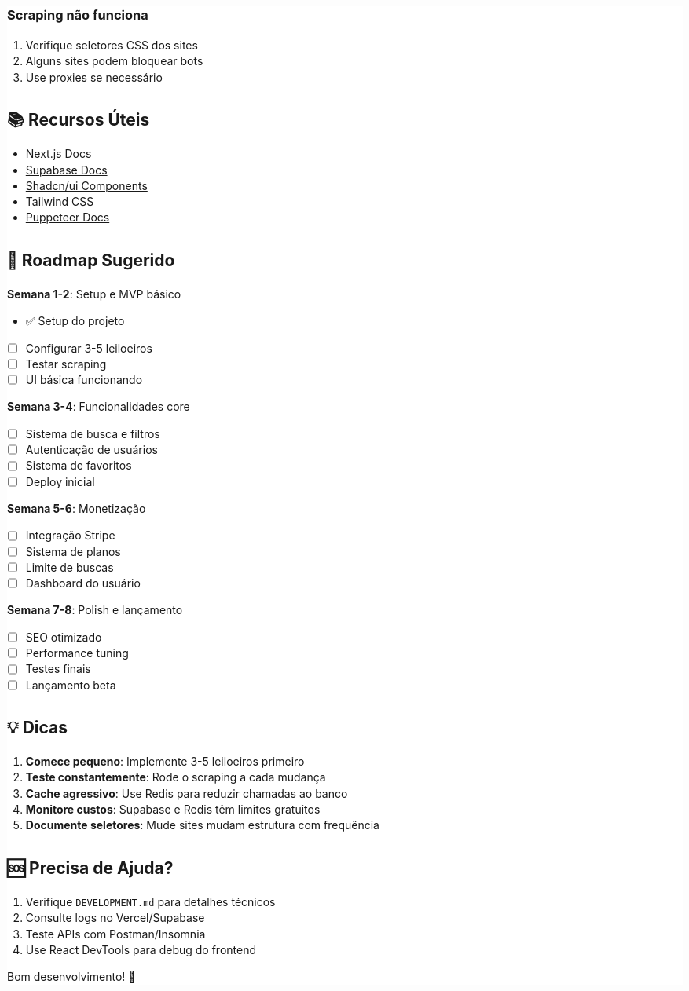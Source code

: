 ### Scraping não funciona
1. Verifique seletores CSS dos sites
2. Alguns sites podem bloquear bots
3. Use proxies se necessário

## 📚 Recursos Úteis

- [Next.js Docs](https://nextjs.org/docs)
- [Supabase Docs](https://supabase.com/docs)
- [Shadcn/ui Components](https://ui.shadcn.com)
- [Tailwind CSS](https://tailwindcss.com/docs)
- [Puppeteer Docs](https://pptr.dev)

## 🎯 Roadmap Sugerido

**Semana 1-2**: Setup e MVP básico
- ✅ Setup do projeto
- [ ] Configurar 3-5 leiloeiros
- [ ] Testar scraping
- [ ] UI básica funcionando

**Semana 3-4**: Funcionalidades core
- [ ] Sistema de busca e filtros
- [ ] Autenticação de usuários
- [ ] Sistema de favoritos
- [ ] Deploy inicial

**Semana 5-6**: Monetização
- [ ] Integração Stripe
- [ ] Sistema de planos
- [ ] Limite de buscas
- [ ] Dashboard do usuário

**Semana 7-8**: Polish e lançamento
- [ ] SEO otimizado
- [ ] Performance tuning
- [ ] Testes finais
- [ ] Lançamento beta

## 💡 Dicas

1. **Comece pequeno**: Implemente 3-5 leiloeiros primeiro
2. **Teste constantemente**: Rode o scraping a cada mudança
3. **Cache agressivo**: Use Redis para reduzir chamadas ao banco
4. **Monitore custos**: Supabase e Redis têm limites gratuitos
5. **Documente seletores**: Mude sites mudam estrutura com frequência

## 🆘 Precisa de Ajuda?

1. Verifique `DEVELOPMENT.md` para detalhes técnicos
2. Consulte logs no Vercel/Supabase
3. Teste APIs com Postman/Insomnia
4. Use React DevTools para debug do frontend

Bom desenvolvimento! 🚀
